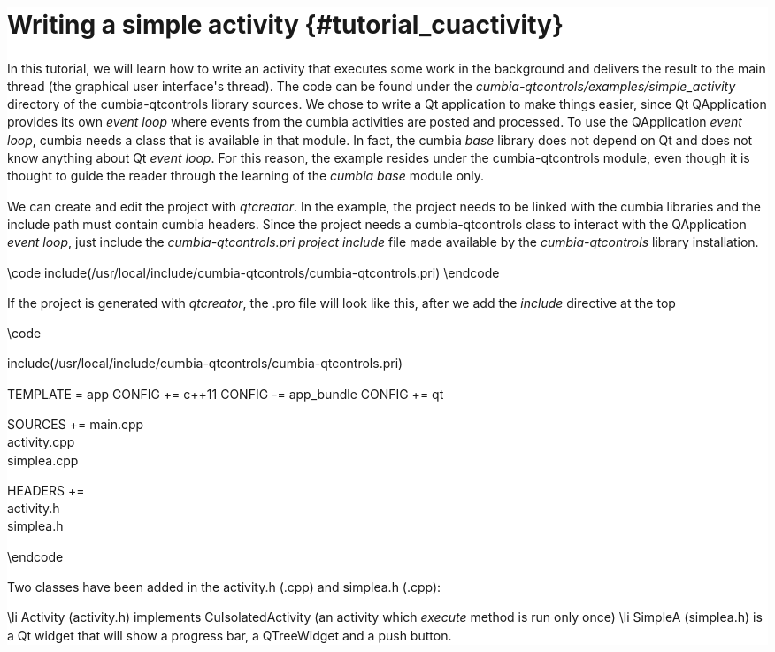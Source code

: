 # Writing a simple activity {#tutorial_cuactivity}

In this tutorial, we will learn how to write an activity that executes some work in the background and 
delivers the result to the main thread (the graphical user interface's thread).
The code can be found under the *cumbia-qtcontrols/examples/simple_activity* directory of the cumbia-qtcontrols library sources.
We chose to write a Qt application to make things easier, since Qt QApplication provides its own *event loop*
where events from the cumbia activities are posted and processed. 
To use the QApplication *event loop*, cumbia needs a class that is available in that module. In fact, the cumbia *base* library
does not depend on Qt and does not know anything about Qt *event loop*. 
For this reason, the example resides under the cumbia-qtcontrols module, even though it is thought to guide the reader through
the learning of the *cumbia base* module only.

We can create and edit the project with *qtcreator*. In the example, the project needs to be linked with
the cumbia libraries and the include path must contain cumbia headers.
Since the project needs a cumbia-qtcontrols class to interact with the QApplication *event loop*, just include 
the *cumbia-qtcontrols.pri project include* file made available by the *cumbia-qtcontrols* library installation.

\code
include(/usr/local/include/cumbia-qtcontrols/cumbia-qtcontrols.pri)
\endcode

If the project is generated with *qtcreator*, the .pro file will look like this, after we add the *include* directive
at the top

\code

include(/usr/local/include/cumbia-qtcontrols/cumbia-qtcontrols.pri)

TEMPLATE = app
CONFIG += c++11
CONFIG -= app_bundle
CONFIG += qt

SOURCES += main.cpp \
    activity.cpp \
    simplea.cpp

HEADERS += \
    activity.h \
    simplea.h
    
\endcode

Two classes have been added in the activity.h (.cpp) and simplea.h (.cpp): 

\li Activity (activity.h) implements CuIsolatedActivity (an activity which *execute* method is run only once)
\li SimpleA (simplea.h) is a Qt widget that will show a progress bar, a QTreeWidget and a push button.
